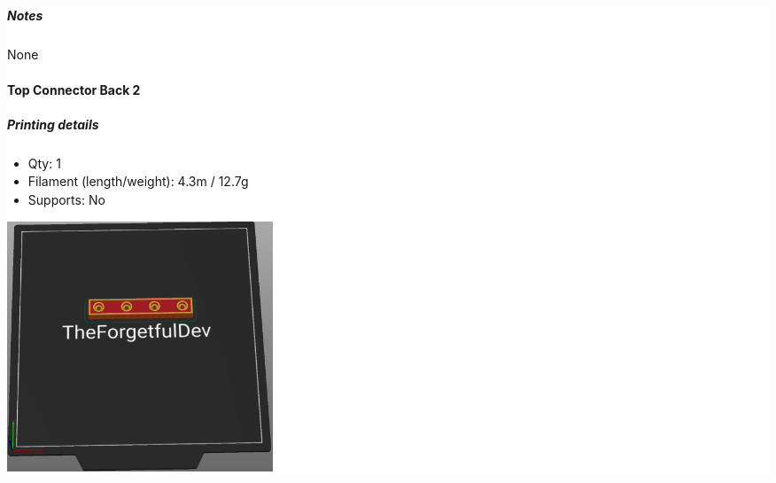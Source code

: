 ##### Notes
None

#### Top Connector Back 2

##### Printing details
  - Qty: 1
  - Filament (length/weight): 4.3m / 12.7g
  - Supports: No

  <a href="images/top_connector_back_2.png"><img src="images/top_connector_back_2.png" width=300 /></a>
